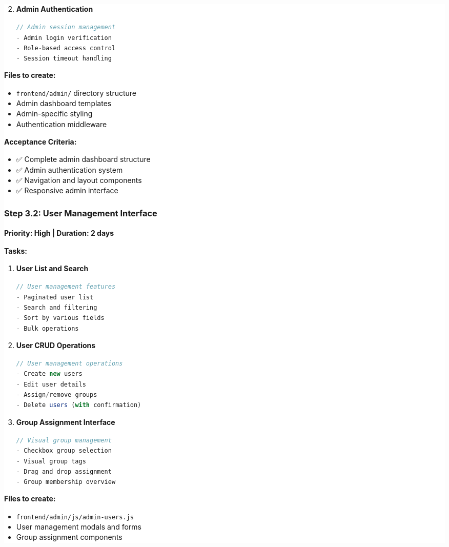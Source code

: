 
2. **Admin Authentication**
   ```javascript
   // Admin session management
   - Admin login verification
   - Role-based access control
   - Session timeout handling
   ```

**Files to create:**
- `frontend/admin/` directory structure
- Admin dashboard templates
- Admin-specific styling
- Authentication middleware

**Acceptance Criteria:**
- ✅ Complete admin dashboard structure
- ✅ Admin authentication system
- ✅ Navigation and layout components
- ✅ Responsive admin interface

### Step 3.2: User Management Interface
**Priority: High | Duration: 2 days**

**Tasks:**
1. **User List and Search**
   ```javascript
   // User management features
   - Paginated user list
   - Search and filtering
   - Sort by various fields
   - Bulk operations
   ```

2. **User CRUD Operations**
   ```javascript
   // User management operations
   - Create new users
   - Edit user details
   - Assign/remove groups
   - Delete users (with confirmation)
   ```

3. **Group Assignment Interface**
   ```javascript
   // Visual group management
   - Checkbox group selection
   - Visual group tags
   - Drag and drop assignment
   - Group membership overview
   ```

**Files to create:**
- `frontend/admin/js/admin-users.js`
- User management modals and forms
- Group assignment components
